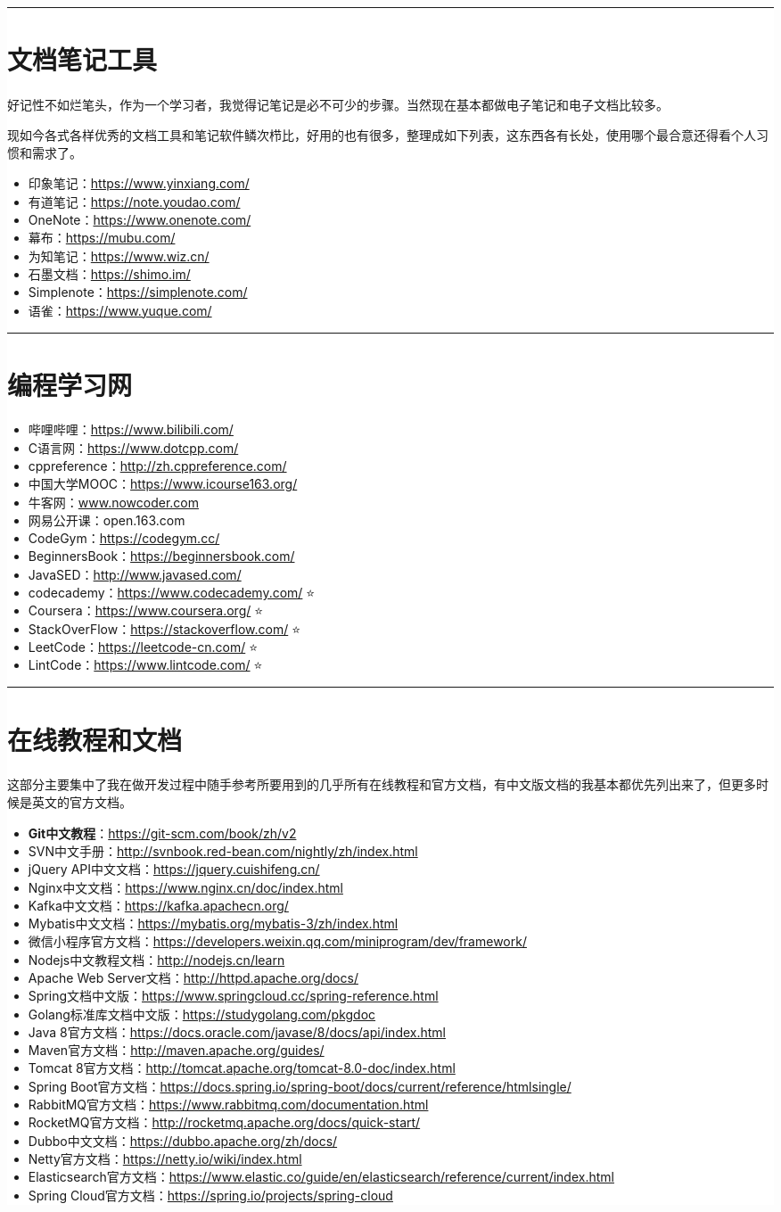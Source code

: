 ------

# 文档笔记工具

好记性不如烂笔头，作为一个学习者，我觉得记笔记是必不可少的步骤。当然现在基本都做电子笔记和电子文档比较多。

现如今各式各样优秀的文档工具和笔记软件鳞次栉比，好用的也有很多，整理成如下列表，这东西各有长处，使用哪个最合意还得看个人习惯和需求了。

- 印象笔记：https://www.yinxiang.com/
- 有道笔记：https://note.youdao.com/
- OneNote：https://www.onenote.com/
- 幕布：https://mubu.com/
- 为知笔记：https://www.wiz.cn/
- 石墨文档：https://shimo.im/
- Simplenote：https://simplenote.com/
- 语雀：https://www.yuque.com/

------

# 编程学习网

- 哔哩哔哩：https://www.bilibili.com/
- C语言网：https://www.dotcpp.com/
- cppreference：http://zh.cppreference.com/
- 中国大学MOOC：https://www.icourse163.org/
- 牛客网：www.nowcoder.com
- 网易公开课：open.163.com
- CodeGym：https://codegym.cc/
- BeginnersBook：https://beginnersbook.com/
- JavaSED：http://www.javased.com/
- codecademy：https://www.codecademy.com/ ⭐
- Coursera：https://www.coursera.org/ ⭐
- StackOverFlow：https://stackoverflow.com/ ⭐
- LeetCode：https://leetcode-cn.com/ ⭐
- LintCode：https://www.lintcode.com/ ⭐

------

# 在线教程和文档

这部分主要集中了我在做开发过程中随手参考所要用到的几乎所有在线教程和官方文档，有中文版文档的我基本都优先列出来了，但更多时候是英文的官方文档。

- **Git中文教程**：https://git-scm.com/book/zh/v2
- SVN中文手册：http://svnbook.red-bean.com/nightly/zh/index.html
- jQuery API中文文档：https://jquery.cuishifeng.cn/
- Nginx中文文档：https://www.nginx.cn/doc/index.html
- Kafka中文文档：https://kafka.apachecn.org/
- Mybatis中文文档：https://mybatis.org/mybatis-3/zh/index.html
- 微信小程序官方文档：https://developers.weixin.qq.com/miniprogram/dev/framework/
- Nodejs中文教程文档：http://nodejs.cn/learn
- Apache Web Server文档：http://httpd.apache.org/docs/
- Spring文档中文版：https://www.springcloud.cc/spring-reference.html
- Golang标准库文档中文版：https://studygolang.com/pkgdoc
- Java 8官方文档：https://docs.oracle.com/javase/8/docs/api/index.html
- Maven官方文档：http://maven.apache.org/guides/
- Tomcat 8官方文档：http://tomcat.apache.org/tomcat-8.0-doc/index.html
- Spring Boot官方文档：https://docs.spring.io/spring-boot/docs/current/reference/htmlsingle/
- RabbitMQ官方文档：https://www.rabbitmq.com/documentation.html
- RocketMQ官方文档：http://rocketmq.apache.org/docs/quick-start/
- Dubbo中文文档：https://dubbo.apache.org/zh/docs/
- Netty官方文档：https://netty.io/wiki/index.html
- Elasticsearch官方文档：https://www.elastic.co/guide/en/elasticsearch/reference/current/index.html
- Spring Cloud官方文档：https://spring.io/projects/spring-cloud